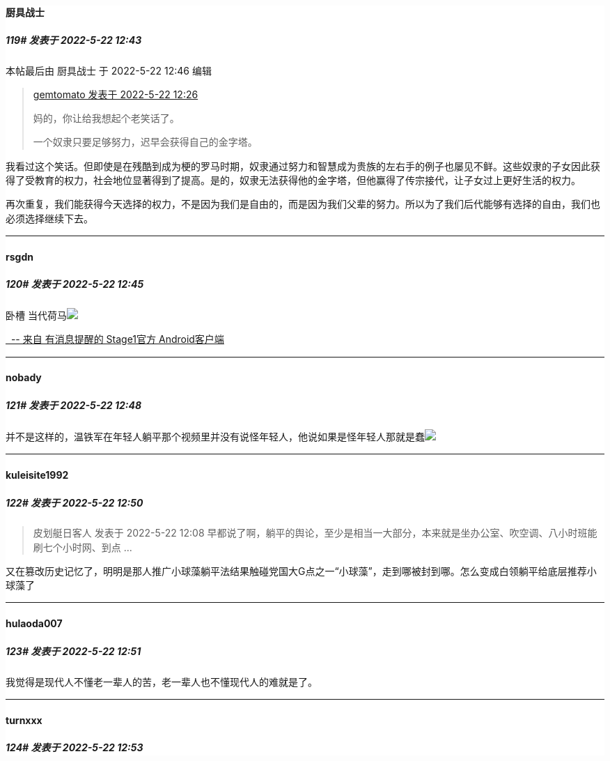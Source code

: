 ####  厨具战士  
##### 119#       发表于 2022-5-22 12:43

 本帖最后由 厨具战士 于 2022-5-22 12:46 编辑 
<blockquote><a href="httphttps://bbs.saraba1st.com/2b/forum.php?mod=redirect&amp;goto=findpost&amp;pid=55941547&amp;ptid=2070775" target="_blank">gemtomato 发表于 2022-5-22 12:26</a>

妈的，你让给我想起个老笑话了。

一个奴隶只要足够努力，迟早会获得自己的金字塔。</blockquote>
我看过这个笑话。但即使是在残酷到成为梗的罗马时期，奴隶通过努力和智慧成为贵族的左右手的例子也屡见不鲜。这些奴隶的子女因此获得了受教育的权力，社会地位显著得到了提高。是的，奴隶无法获得他的金字塔，但他赢得了传宗接代，让子女过上更好生活的权力。

再次重复，我们能获得今天选择的权力，不是因为我们是自由的，而是因为我们父辈的努力。所以为了我们后代能够有选择的自由，我们也必须选择继续下去。

*****

####  rsgdn  
##### 120#       发表于 2022-5-22 12:45

卧槽 当代荷马<img src="https://static.saraba1st.com/image/smiley/face2017/022.png" referrerpolicy="no-referrer">

[  -- 来自 有消息提醒的 Stage1官方 Android客户端](https://www.coolapk.com/apk/140634)



*****

####  nobady  
##### 121#       发表于 2022-5-22 12:48

并不是这样的，温铁军在年轻人躺平那个视频里并没有说怪年轻人，他说如果是怪年轻人那就是蠢<img src="https://static.saraba1st.com/image/smiley/face2017/066.png" referrerpolicy="no-referrer">

*****

####  kuleisite1992  
##### 122#       发表于 2022-5-22 12:50

<blockquote>皮划艇日客人 发表于 2022-5-22 12:08
早都说了啊，躺平的舆论，至少是相当一大部分，本来就是坐办公室、吹空调、八小时班能刷七个小时网、到点 ...</blockquote>
又在篡改历史记忆了，明明是那人推广小球藻躺平法结果触碰党国大G点之一“小球藻”，走到哪被封到哪。怎么变成白领躺平给底层推荐小球藻了

*****

####  hulaoda007  
##### 123#       发表于 2022-5-22 12:51

我觉得是现代人不懂老一辈人的苦，老一辈人也不懂现代人的难就是了。



*****

####  turnxxx  
##### 124#       发表于 2022-5-22 12:53
